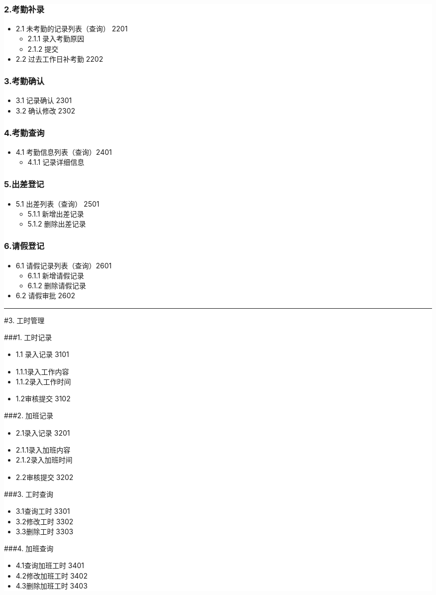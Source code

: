 ### 2.考勤补录
- 2.1 未考勤的记录列表（查询）	2201
   - 2.1.1 录入考勤原因			
   - 2.1.2 提交
- 2.2 过去工作日补考勤	2202

### 3.考勤确认
- 3.1 记录确认	2301
- 3.2 确认修改	2302

### 4.考勤查询
- 4.1 考勤信息列表（查询）2401
	- 4.1.1 记录详细信息

### 5.出差登记
- 5.1 出差列表（查询）	2501
	- 5.1.1 新增出差记录
	- 5.1.2 删除出差记录

### 6.请假登记
- 6.1 请假记录列表（查询）2601
	- 6.1.1 新增请假记录
	- 6.1.2 删除请假记录
- 6.2 请假审批		2602

----

#3. 工时管理

###1. 工时记录
+ 1.1 录入记录	3101
 - 1.1.1录入工作内容
 - 1.1.2录入工作时间

+ 1.2审核提交	3102

###2. 加班记录
+ 2.1录入记录	3201
 - 2.1.1录入加班内容
 - 2.1.2录入加班时间

+ 2.2审核提交	3202

###3. 工时查询
+ 3.1查询工时	3301
+ 3.2修改工时	3302
+ 3.3删除工时	3303

###4. 加班查询
+ 4.1查询加班工时	3401
+ 4.2修改加班工时	3402
+ 4.3删除加班工时	3403
